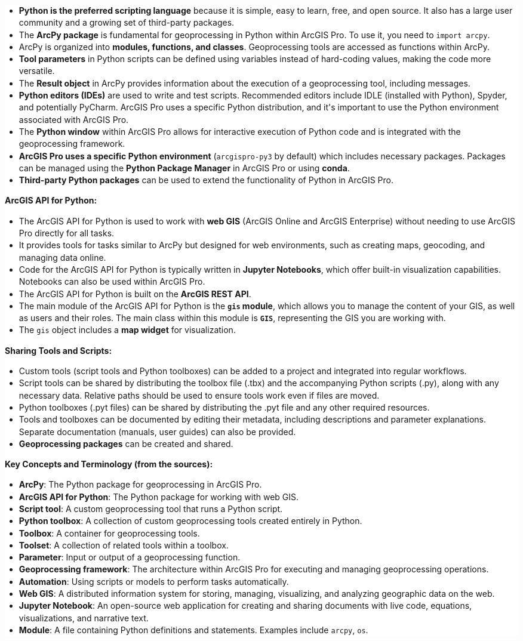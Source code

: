 *   **Python is the preferred scripting language** because it is simple, easy to learn, free, and open source. It also has a large user community and a growing set of third-party packages.
*   The **ArcPy package** is fundamental for geoprocessing in Python within ArcGIS Pro. To use it, you need to `import arcpy`.
*   ArcPy is organized into **modules, functions, and classes**. Geoprocessing tools are accessed as functions within ArcPy.
*   **Tool parameters** in Python scripts can be defined using variables instead of hard-coding values, making the code more versatile.
*   The **Result object** in ArcPy provides information about the execution of a geoprocessing tool, including messages.
*   **Python editors (IDEs)** are used to write and test scripts. Recommended editors include IDLE (installed with Python), Spyder, and potentially PyCharm. ArcGIS Pro uses a specific Python distribution, and it's important to use the Python environment associated with ArcGIS Pro.
*   The **Python window** within ArcGIS Pro allows for interactive execution of Python code and is integrated with the geoprocessing framework.
*   **ArcGIS Pro uses a specific Python environment** (`arcgispro-py3` by default) which includes necessary packages. Packages can be managed using the **Python Package Manager** in ArcGIS Pro or using **conda**.
*   **Third-party Python packages** can be used to extend the functionality of Python in ArcGIS Pro.

**ArcGIS API for Python:**

*   The ArcGIS API for Python is used to work with **web GIS** (ArcGIS Online and ArcGIS Enterprise) without needing to use ArcGIS Pro directly for all tasks.
*   It provides tools for tasks similar to ArcPy but designed for web environments, such as creating maps, geocoding, and managing data online.
*   Code for the ArcGIS API for Python is typically written in **Jupyter Notebooks**, which offer built-in visualization capabilities. Notebooks can also be used within ArcGIS Pro.
*   The ArcGIS API for Python is built on the **ArcGIS REST API**.
*   The main module of the ArcGIS API for Python is the **`gis` module**, which allows you to manage the content of your GIS, as well as users and their roles. The main class within this module is **`GIS`**, representing the GIS you are working with.
*   The `gis` object includes a **map widget** for visualization.

**Sharing Tools and Scripts:**

*   Custom tools (script tools and Python toolboxes) can be added to a project and integrated into regular workflows.
*   Script tools can be shared by distributing the toolbox file (.tbx) and the accompanying Python scripts (.py), along with any necessary data. Relative paths should be used to ensure tools work even if files are moved.
*   Python toolboxes (.pyt files) can be shared by distributing the .pyt file and any other required resources.
*   Tools and toolboxes can be documented by editing their metadata, including descriptions and parameter explanations. Separate documentation (manuals, user guides) can also be provided.
*   **Geoprocessing packages** can be created and shared.

**Key Concepts and Terminology (from the sources):**

*   **ArcPy**: The Python package for geoprocessing in ArcGIS Pro.
*   **ArcGIS API for Python**: The Python package for working with web GIS.
*   **Script tool**: A custom geoprocessing tool that runs a Python script.
*   **Python toolbox**: A collection of custom geoprocessing tools created entirely in Python.
*   **Toolbox**: A container for geoprocessing tools.
*   **Toolset**: A collection of related tools within a toolbox.
*   **Parameter**: Input or output of a geoprocessing function.
*   **Geoprocessing framework**: The architecture within ArcGIS Pro for executing and managing geoprocessing operations.
*   **Automation**: Using scripts or models to perform tasks automatically.
*   **Web GIS**: A distributed information system for storing, managing, visualizing, and analyzing geographic data on the web.
*   **Jupyter Notebook**: An open-source web application for creating and sharing documents with live code, equations, visualizations, and narrative text.
*   **Module**: A file containing Python definitions and statements. Examples include `arcpy`, `os`.